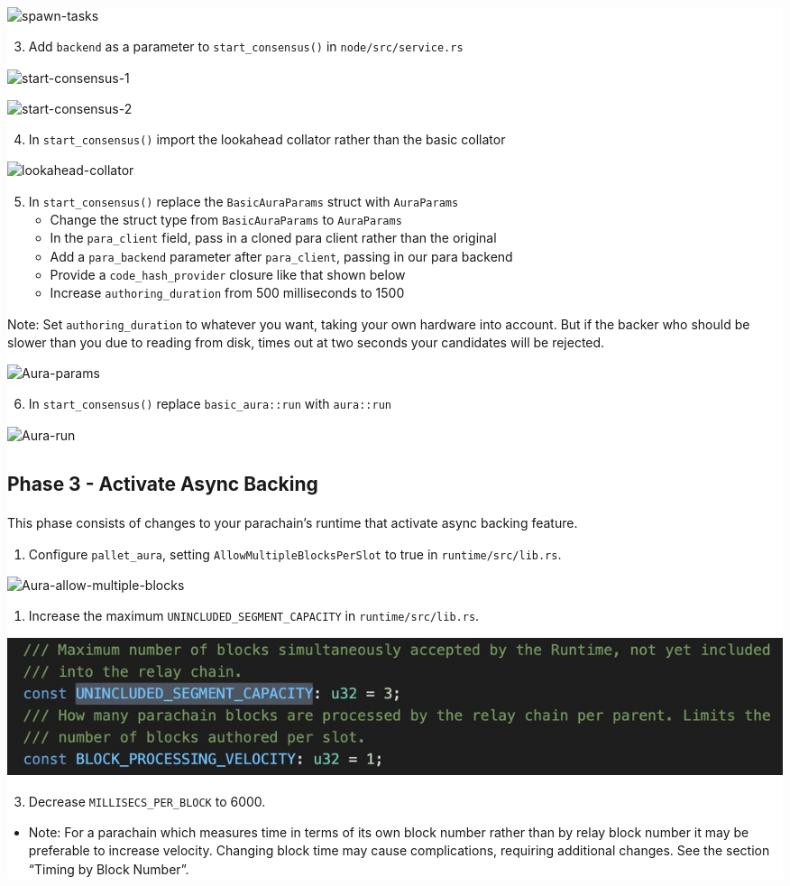 ![spawn-tasks](../assets/async/async-backing-spawn-tasks.png)

3. Add `backend` as a parameter to `start_consensus()` in `node/src/service.rs`

![start-consensus-1](../assets/async/async-backing-start-consensus.png)

![start-consensus-2](../assets/async/async-backing-start-consensus-2.png)

4. In `start_consensus()` import the lookahead collator rather than the basic collator

![lookahead-collator](../assets/async/async-backing-lookahead-collator.png)

5. In `start_consensus()` replace the `BasicAuraParams` struct with `AuraParams`
   - Change the struct type from `BasicAuraParams` to `AuraParams`
   - In the `para_client` field, pass in a cloned para client rather than the original
   - Add a `para_backend` parameter after `para_client`, passing in our para backend
   - Provide a `code_hash_provider` closure like that shown below
   - Increase `authoring_duration` from 500 milliseconds to 1500

Note: Set `authoring_duration` to whatever you want, taking your own hardware into account. But if
the backer who should be slower than you due to reading from disk, times out at two seconds your
candidates will be rejected.

![Aura-params](../assets/async/async-backing-aura-params.png)

6. In `start_consensus()` replace `basic_aura::run` with `aura::run`

![Aura-run](../assets/async/async-backing-aura-run.png)

## Phase 3 - Activate Async Backing

This phase consists of changes to your parachain’s runtime that activate async backing feature.

1. Configure `pallet_aura`, setting `AllowMultipleBlocksPerSlot` to true in `runtime/src/lib.rs`.

![Aura-allow-multiple-blocks](../assets/async/async-backing-allow-multiple.png)

1. Increase the maximum `UNINCLUDED_SEGMENT_CAPACITY` in `runtime/src/lib.rs`.

![Unincluded-segment-capacity](../assets/async/async-backing-unincluded-segment-capacity.png)

3. Decrease `MILLISECS_PER_BLOCK` to 6000.

- Note: For a parachain which measures time in terms of its own block number rather than by relay
  block number it may be preferable to increase velocity. Changing block time may cause
  complications, requiring additional changes. See the section “Timing by Block Number”.
